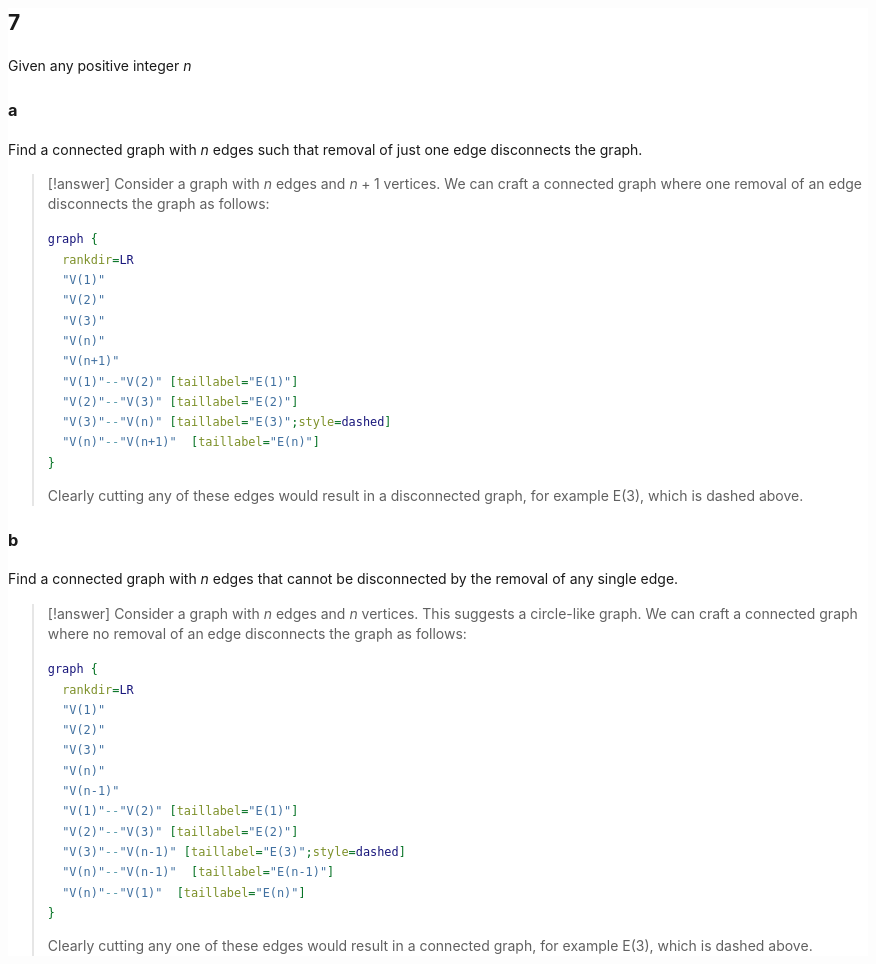 ## 7

Given any positive integer $n$

### a

Find a connected graph with $n$ edges such that removal of just one edge disconnects the graph.
> [!answer]
> Consider a graph with $n$ edges and $n+1$ vertices. We can craft a connected graph where one removal of an edge disconnects the graph as follows:
> ```dot
> graph {
> 	rankdir=LR
> 	"V(1)"
> 	"V(2)"
> 	"V(3)"
> 	"V(n)"
> 	"V(n+1)"
> 	"V(1)"--"V(2)" [taillabel="E(1)"]
> 	"V(2)"--"V(3)" [taillabel="E(2)"]
> 	"V(3)"--"V(n)" [taillabel="E(3)";style=dashed]
> 	"V(n)"--"V(n+1)"  [taillabel="E(n)"]
> } 
> ```
> Clearly cutting any of these edges would result in a disconnected graph, for example E(3), which is dashed above.

### b

Find a connected graph with $n$ edges that cannot be disconnected by the removal of any single edge.
> [!answer]
> Consider a graph with $n$ edges and $n$ vertices. This suggests a circle-like graph. We can craft a connected graph where no removal of an edge disconnects the graph as follows:
> ```dot
> graph {
> 	rankdir=LR
> 	"V(1)"
> 	"V(2)"
> 	"V(3)"
> 	"V(n)"
> 	"V(n-1)"
> 	"V(1)"--"V(2)" [taillabel="E(1)"]
> 	"V(2)"--"V(3)" [taillabel="E(2)"]
> 	"V(3)"--"V(n-1)" [taillabel="E(3)";style=dashed]
> 	"V(n)"--"V(n-1)"  [taillabel="E(n-1)"]
> 	"V(n)"--"V(1)"  [taillabel="E(n)"]
> } 
> ```
> Clearly cutting any one of these edges would result in a connected graph, for example E(3), which is dashed above.
